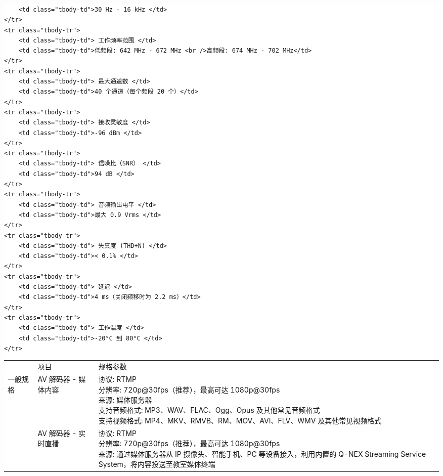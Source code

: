         <td class="tbody-td">30 Hz - 16 kHz </td>
    </tr>
    <tr class="tbody-tr">
        <td class="tbody-td"> 工作频率范围 </td>
        <td class="tbody-td">低频段: 642 MHz - 672 MHz <br />高频段: 674 MHz - 702 MHz</td>
    </tr>
    <tr class="tbody-tr">
        <td class="tbody-td"> 最大通道数 </td>
        <td class="tbody-td">40 个通道（每个频段 20 个）</td>
    </tr>
    <tr class="tbody-tr">
        <td class="tbody-td"> 接收灵敏度 </td>
        <td class="tbody-td">-96 dBm </td>
    </tr>
    <tr class="tbody-tr">
        <td class="tbody-td"> 信噪比（SNR） </td>
        <td class="tbody-td">94 dB </td>
    </tr>
    <tr class="tbody-tr">
        <td class="tbody-td"> 音频输出电平 </td>
        <td class="tbody-td">最大 0.9 Vrms </td>
    </tr>
    <tr class="tbody-tr">
        <td class="tbody-td"> 失真度 (THD+N) </td>
        <td class="tbody-td">< 0.1% </td>
    </tr>
    <tr class="tbody-tr">
        <td class="tbody-td"> 延迟 </td>
        <td class="tbody-td">4 ms（关闭频移时为 2.2 ms）</td>
    </tr>
    <tr class="tbody-tr">
        <td class="tbody-td"> 工作温度 </td>
        <td class="tbody-td">-20°C 到 80°C </td>
    </tr>
</table>


<div style="page-break-after: always; break-after: page;"></div>



<table class="tbw">
    <!-- General Specifications -->
    <tr class="tbody-tr">
        <td class="tbody-td"> </td>
        <td class="tbody-td"> 项目 </td>
        <td class="tbody-td"> 规格参数 </td>
    </tr>
    <tr class="tbody-tr">
        <td class="tbody-td" rowspan="8"> 一般规格 </td>
        <td class="tbody-td"> AV 解码器 - 媒体内容 </td>
        <td class="tbody-td">
            协议: RTMP<br />
            分辨率: 720p@30fps（推荐），最高可达 1080p@30fps<br />
            来源: 媒体服务器<br />
            支持音频格式: MP3、WAV、FLAC、Ogg、Opus 及其他常见音频格式<br />
            支持视频格式: MP4、MKV、RMVB、RM、MOV、AVI、FLV、WMV 及其他常见视频格式
        </td>
    </tr>
    <tr class="tbody-tr">
        <td class="tbody-td"> AV 解码器 - 实时直播 </td>
        <td class="tbody-td">
            协议: RTMP<br />
            分辨率: 720p@30fps（推荐），最高可达 1080p@30fps<br />
            来源: 通过媒体服务器从 IP 摄像头、智能手机、PC 等设备接入，利用内置的 Q-NEX Streaming Service System，将内容投送至教室媒体终端
        </td>
